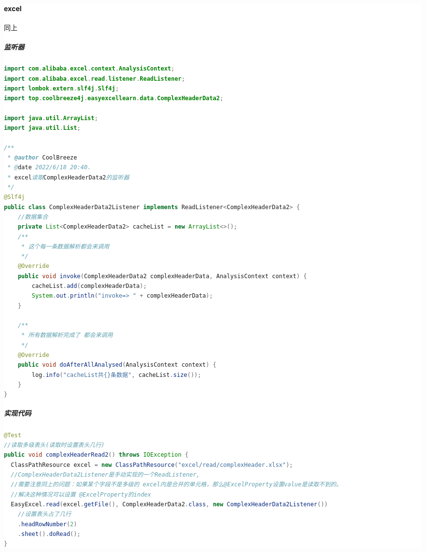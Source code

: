 ```java
```



#### excel

同上



##### 监听器

```java
import com.alibaba.excel.context.AnalysisContext;
import com.alibaba.excel.read.listener.ReadListener;
import lombok.extern.slf4j.Slf4j;
import top.coolbreeze4j.easyexcellearn.data.ComplexHeaderData2;

import java.util.ArrayList;
import java.util.List;

/**
 * @author CoolBreeze
 * @date 2022/6/18 20:40.
 * excel读取ComplexHeaderData2的监听器
 */
@Slf4j
public class ComplexHeaderData2Listener implements ReadListener<ComplexHeaderData2> {
    //数据集合
    private List<ComplexHeaderData2> cacheList = new ArrayList<>();
    /**
     * 这个每一条数据解析都会来调用
     */
    @Override
    public void invoke(ComplexHeaderData2 complexHeaderData, AnalysisContext context) {
        cacheList.add(complexHeaderData);
        System.out.println("invoke=> " + complexHeaderData);
    }

    /**
     * 所有数据解析完成了 都会来调用
     */
    @Override
    public void doAfterAllAnalysed(AnalysisContext context) {
        log.info("cacheList共{}条数据", cacheList.size());
    }
}
```



##### 实现代码

```java
@Test
//读取多级表头(读取时设置表头几行)
public void complexHeaderRead2() throws IOException {
  ClassPathResource excel = new ClassPathResource("excel/read/complexHeader.xlsx");
  //ComplexHeaderData2Listener是手动实现的一个ReadListener,
  //需要注意同上的问题：如果某个字段不是多级的 excel内是合并的单元格，那么@ExcelProperty设置value是读取不到的。
  //解决这种情况可以设置 @ExcelProperty的index
  EasyExcel.read(excel.getFile(), ComplexHeaderData2.class, new ComplexHeaderData2Listener())
    //设置表头占了几行
    .headRowNumber(2)
    .sheet().doRead();
}
```
